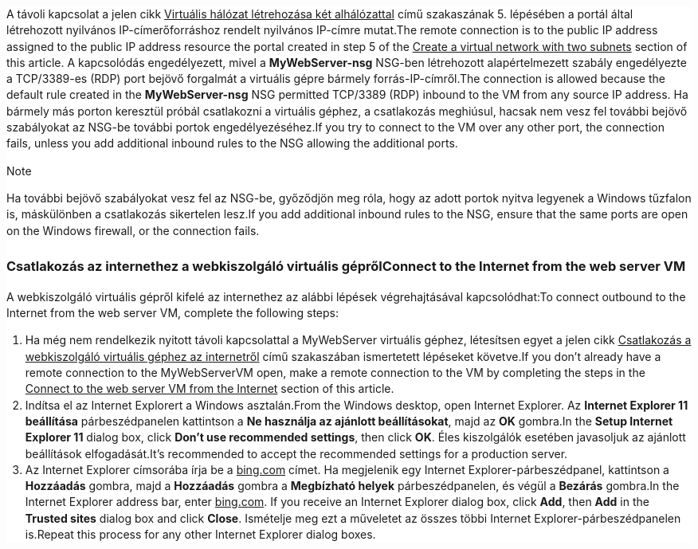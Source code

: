 <span data-ttu-id="c533b-338">A távoli kapcsolat a jelen cikk [Virtuális hálózat létrehozása két alhálózattal](#create-vnet) című szakaszának 5. lépésében a portál által létrehozott nyilvános IP-címerőforráshoz rendelt nyilvános IP-címre mutat.</span><span class="sxs-lookup"><span data-stu-id="c533b-338">The remote connection is to the public IP address assigned to the public IP address resource the portal created in step 5 of the [Create a virtual network with two subnets](#create-vnet) section of this article.</span></span> <span data-ttu-id="c533b-339">A kapcsolódás engedélyezett, mivel a **MyWebServer-nsg** NSG-ben létrehozott alapértelmezett szabály engedélyezte a TCP/3389-es (RDP) port bejövő forgalmát a virtuális gépre bármely forrás-IP-címről.</span><span class="sxs-lookup"><span data-stu-id="c533b-339">The connection is allowed because the default rule created in the **MyWebServer-nsg** NSG permitted TCP/3389 (RDP) inbound to the VM from any source IP address.</span></span> <span data-ttu-id="c533b-340">Ha bármely más porton keresztül próbál csatlakozni a virtuális géphez, a csatlakozás meghiúsul, hacsak nem vesz fel további bejövő szabályokat az NSG-be további portok engedélyezéséhez.</span><span class="sxs-lookup"><span data-stu-id="c533b-340">If you try to connect to the VM over any other port, the connection fails, unless you add additional inbound rules to the NSG allowing the additional ports.</span></span>

>[!NOTE]
><span data-ttu-id="c533b-341">Ha további bejövő szabályokat vesz fel az NSG-be, győződjön meg róla, hogy az adott portok nyitva legyenek a Windows tűzfalon is, máskülönben a csatlakozás sikertelen lesz.</span><span class="sxs-lookup"><span data-stu-id="c533b-341">If you add additional inbound rules to the NSG, ensure that the same ports are open on the Windows firewall, or the connection fails.</span></span>
>

### <span data-ttu-id="c533b-342"><a name="connect-to-internet"></a>Csatlakozás az internethez a webkiszolgáló virtuális gépről</span><span class="sxs-lookup"><span data-stu-id="c533b-342"><a name="connect-to-internet"></a>Connect to the Internet from the web server VM</span></span>

<span data-ttu-id="c533b-343">A webkiszolgáló virtuális gépről kifelé az internethez az alábbi lépések végrehajtásával kapcsolódhat:</span><span class="sxs-lookup"><span data-stu-id="c533b-343">To connect outbound to the Internet from the web server VM, complete the following steps:</span></span>

1. <span data-ttu-id="c533b-344">Ha még nem rendelkezik nyitott távoli kapcsolattal a MyWebServer virtuális géphez, létesítsen egyet a jelen cikk [Csatlakozás a webkiszolgáló virtuális géphez az internetről](#connect-from-internet) című szakaszában ismertetett lépéseket követve.</span><span class="sxs-lookup"><span data-stu-id="c533b-344">If you don’t already have a remote connection to the MyWebServerVM open, make a remote connection to the VM by completing the steps in the [Connect to the web server VM from the Internet](#connect-from-internet) section of this article.</span></span>
2. <span data-ttu-id="c533b-345">Indítsa el az Internet Explorert a Windows asztalán.</span><span class="sxs-lookup"><span data-stu-id="c533b-345">From the Windows desktop, open Internet Explorer.</span></span> <span data-ttu-id="c533b-346">Az **Internet Explorer 11 beállítása** párbeszédpanelen kattintson a **Ne használja az ajánlott beállításokat**, majd az **OK** gombra.</span><span class="sxs-lookup"><span data-stu-id="c533b-346">In the **Setup Internet Explorer 11** dialog box, click **Don’t use recommended settings**, then click **OK**.</span></span> <span data-ttu-id="c533b-347">Éles kiszolgálók esetében javasoljuk az ajánlott beállítások elfogadását.</span><span class="sxs-lookup"><span data-stu-id="c533b-347">It’s recommended to accept the recommended settings for a production server.</span></span>
3. <span data-ttu-id="c533b-348">Az Internet Explorer címsorába írja be a [bing.com](http:www.bing.com) címet. Ha megjelenik egy Internet Explorer-párbeszédpanel, kattintson a **Hozzáadás** gombra, majd a **Hozzáadás** gombra a **Megbízható helyek** párbeszédpanelen, és végül a **Bezárás** gombra.</span><span class="sxs-lookup"><span data-stu-id="c533b-348">In the Internet Explorer address bar, enter [bing.com](http:www.bing.com). If you receive an Internet Explorer dialog box, click **Add**, then **Add** in the **Trusted sites** dialog box and click **Close**.</span></span> <span data-ttu-id="c533b-349">Ismételje meg ezt a műveletet az összes többi Internet Explorer-párbeszédpanelen is.</span><span class="sxs-lookup"><span data-stu-id="c533b-349">Repeat this process for any other Internet Explorer dialog boxes.</span></span>